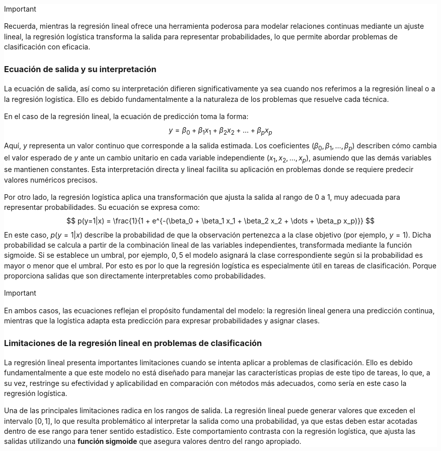 > [!important]
>
> Recuerda, mientras la regresión lineal ofrece una herramienta poderosa para modelar relaciones continuas mediante un ajuste lineal, la regresión logística transforma la salida para representar probabilidades, lo que permite abordar problemas de clasificación con eficacia.

### Ecuación de salida y su interpretación

La ecuación de salida, así como su interpretación difieren significativamente ya sea cuando nos referimos a la regresión lineal o a la regresión logística. Ello es debido fundamentalmente a la naturaleza de los problemas que resuelve cada técnica.

En el caso de la regresión lineal, la ecuación de predicción toma la forma:
$$
y = \beta_0 + \beta_1 x_1 + \beta_2 x_2 + \dots + \beta_p x_p
$$
Aquí, $y$ representa un valor continuo que corresponde a la salida estimada. Los coeficientes ($\beta_0, \beta_1, \dots, \beta_p$) describen cómo cambia el valor esperado de $y$ ante un cambio unitario en cada variable independiente ($x_1, x_2, \dots, x_p$), asumiendo que las demás variables se mantienen constantes. Esta interpretación directa y lineal facilita su aplicación en problemas donde se requiere predecir valores numéricos precisos.

Por otro lado, la regresión logística aplica una transformación que ajusta la salida al rango de 0 a 1, muy adecuada para representar probabilidades. Su ecuación se expresa como:
$$
p(y=1|x) = \frac{1}{1 + e^{-(\beta_0 + \beta_1 x_1 + \beta_2 x_2 + \dots + \beta_p x_p)}}
$$
En este caso, $p(y=1|x)$ describe la probabilidad de que la observación pertenezca a la clase objetivo (por ejemplo, $y=1$). Dicha probabilidad se calcula a partir de la combinación lineal de las variables independientes, transformada mediante la función sigmoide. Si se establece un umbral, por ejemplo, $0,5$ el modelo asignará la clase correspondiente según si la probabilidad es mayor o menor que el umbral. Por esto es por lo que la regresión logística es especialmente útil en tareas de clasificación. Porque proporciona salidas que son directamente interpretables como probabilidades. 

> [!important]
>
> En ambos casos, las ecuaciones reflejan el propósito fundamental del modelo: la regresión lineal genera una predicción continua, mientras que la logística adapta esta predicción para expresar probabilidades y asignar clases.

### Limitaciones de la regresión lineal en problemas de clasificación

La regresión lineal presenta importantes limitaciones cuando se intenta aplicar a problemas de clasificación. Ello es debido fundamentalmente a que este modelo no está diseñado para manejar las características propias de este tipo de tareas, lo que, a su vez, restringe su efectividad y aplicabilidad en comparación con métodos más adecuados, como sería en este caso la regresión logística.

Una de las principales limitaciones radica en los rangos de salida. La regresión lineal puede generar valores que exceden el intervalo $[0, 1]$, lo que resulta problemático al interpretar la salida como una probabilidad, ya que estas deben estar acotadas dentro de ese rango para tener sentido estadístico. Este comportamiento contrasta con la regresión logística, que ajusta las salidas utilizando una **función sigmoide** que asegura valores dentro del rango apropiado.

